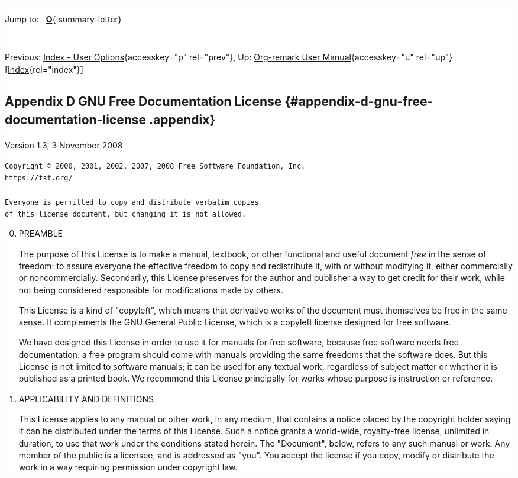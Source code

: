   ------------ -----------------------------------------------------------------
  Jump to:     [**O**](#Index-_002d-User-Options_vr_letter-O){.summary-letter}
                
  ------------ -----------------------------------------------------------------

------------------------------------------------------------------------

Previous: [Index - User Options](#Index-_002d-User-Options){accesskey="p" rel="prev"}, Up: [Org-remark User Manual](#Top){accesskey="u" rel="up"}   \[[Index](#Index-_002d-Features "Index"){rel="index"}\]

## Appendix D GNU Free Documentation License {#appendix-d-gnu-free-documentation-license .appendix}

Version 1.3, 3 November 2008

``` display
Copyright © 2000, 2001, 2002, 2007, 2008 Free Software Foundation, Inc.
https://fsf.org/

Everyone is permitted to copy and distribute verbatim copies
of this license document, but changing it is not allowed.
```

0.  PREAMBLE

    The purpose of this License is to make a manual, textbook, or other
    functional and useful document *free* in the sense of freedom: to
    assure everyone the effective freedom to copy and redistribute it,
    with or without modifying it, either commercially or noncommercially.
    Secondarily, this License preserves for the author and publisher a way
    to get credit for their work, while not being considered responsible
    for modifications made by others.

    This License is a kind of "copyleft", which means that derivative
    works of the document must themselves be free in the same sense. It
    complements the GNU General Public License, which is a copyleft
    license designed for free software.

    We have designed this License in order to use it for manuals for free
    software, because free software needs free documentation: a free
    program should come with manuals providing the same freedoms that the
    software does. But this License is not limited to software manuals;
    it can be used for any textual work, regardless of subject matter or
    whether it is published as a printed book. We recommend this License
    principally for works whose purpose is instruction or reference.

1.  APPLICABILITY AND DEFINITIONS

    This License applies to any manual or other work, in any medium, that
    contains a notice placed by the copyright holder saying it can be
    distributed under the terms of this License. Such a notice grants a
    world-wide, royalty-free license, unlimited in duration, to use that
    work under the conditions stated herein. The "Document", below,
    refers to any such manual or work. Any member of the public is a
    licensee, and is addressed as "you". You accept the license if you
    copy, modify or distribute the work in a way requiring permission
    under copyright law.

